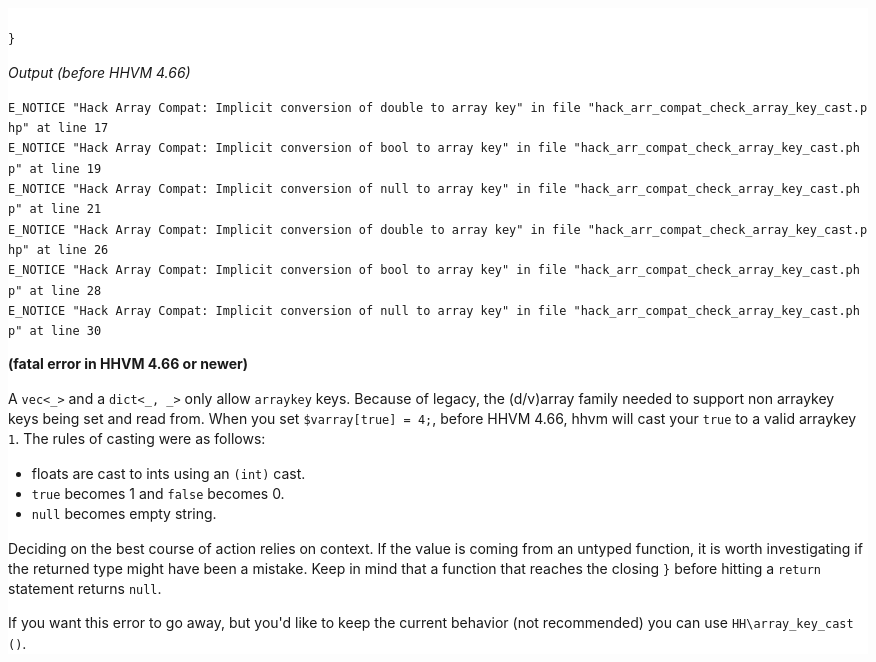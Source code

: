 ```hack no-extract

}
```

*Output (before HHVM 4.66)*

```
E_NOTICE "Hack Array Compat: Implicit conversion of double to array key" in file "hack_arr_compat_check_array_key_cast.php" at line 17
E_NOTICE "Hack Array Compat: Implicit conversion of bool to array key" in file "hack_arr_compat_check_array_key_cast.php" at line 19
E_NOTICE "Hack Array Compat: Implicit conversion of null to array key" in file "hack_arr_compat_check_array_key_cast.php" at line 21
E_NOTICE "Hack Array Compat: Implicit conversion of double to array key" in file "hack_arr_compat_check_array_key_cast.php" at line 26
E_NOTICE "Hack Array Compat: Implicit conversion of bool to array key" in file "hack_arr_compat_check_array_key_cast.php" at line 28
E_NOTICE "Hack Array Compat: Implicit conversion of null to array key" in file "hack_arr_compat_check_array_key_cast.php" at line 30
```

**(fatal error in HHVM 4.66 or newer)**

A `vec<_>` and a `dict<_, _>` only allow `arraykey` keys.
Because of legacy, the (d/v)array family needed to support non arraykey keys being set and read from.
When you set `$varray[true] = 4;`, before HHVM 4.66, hhvm will cast your `true` to a valid arraykey `1`.
The rules of casting were as follows:

- floats are cast to ints using an `(int)` cast.
- `true` becomes 1 and `false` becomes 0.
- `null` becomes empty string.

Deciding on the best course of action relies on context.
If the value is coming from an untyped function, it is worth investigating if the returned type might have been a mistake.
Keep in mind that a function that reaches the closing `}` before hitting a `return` statement returns `null`.

If you want this error to go away, but you'd like to keep the current behavior (not recommended)
you can use `HH\array_key_cast()`.
